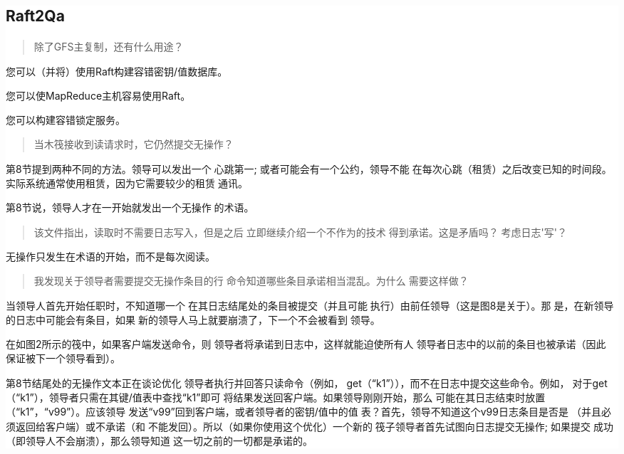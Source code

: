## Raft2Qa

>除了GFS主复制，还有什么用途？

您可以（并将）使用Raft构建容错密钥/值数据库。

您可以使MapReduce主机容易使用Raft。

您可以构建容错锁定服务。


>当木筏接收到读请求时，它仍然提交无操作？

第8节提到两种不同的方法。领导可以发出一个
心跳第一; 或者可能会有一个公约，领导不能
在每次心跳（租赁）之后改变已知的时间段。
实际系统通常使用租赁，因为它需要较少的租赁
通讯。

第8节说，领导人才在一开始就发出一个无操作
的术语。

>该文件指出，读取时不需要日志写入，但是之后
立即继续介绍一个不作为的技术
>得到承诺。这是矛盾吗？
考虑日志'写'？

无操作只发生在术语的开始，而不是每次阅读。


>我发现关于领导者需要提交无操作条目的行
>命令知道哪些条目承诺相当混乱。为什么
>需要这样做？

当领导人首先开始任职时，不知道哪一个
在其日志结尾处的条目被提交（并且可能
执行）由前任领导（这是图8是关于）。那
是，在新领导的日志中可能会有条目，如果
新的领导人马上就要崩溃了，下一个不会被看到
领导。

在如图2所示的筏中，如果客户端发送命令，则
领导者将承诺到日志中，这样就能迫使所有人
领导者日志中的以前的条目也被承诺（因此
保证被下一个领导看到）。

第8节结尾处的无操作文本正在谈论优化
领导者执行并回答只读命令（例如，
get（“k1”）），而不在日志中提交这些命令。例如，
对于get（“k1”），领导者只需在其键/值表中查找“k1”即可
将结果发送回客户端。如果领导刚刚开始，那么
可能在其日志结束时放置（“k1”，“v99”）。应该领导
发送“v99”回到客户端，或者领导者的密钥/值中的值
表？首先，领导不知道这个v99日志条目是否是
（并且必须返回给客户端）或不承诺（和
不能发回）。所以（如果你使用这个优化）一个新的
筏子领导者首先试图向日志提交无操作; 如果提交
成功（即领导人不会崩溃），那么领导知道
这一切之前的一切都是承诺的。
